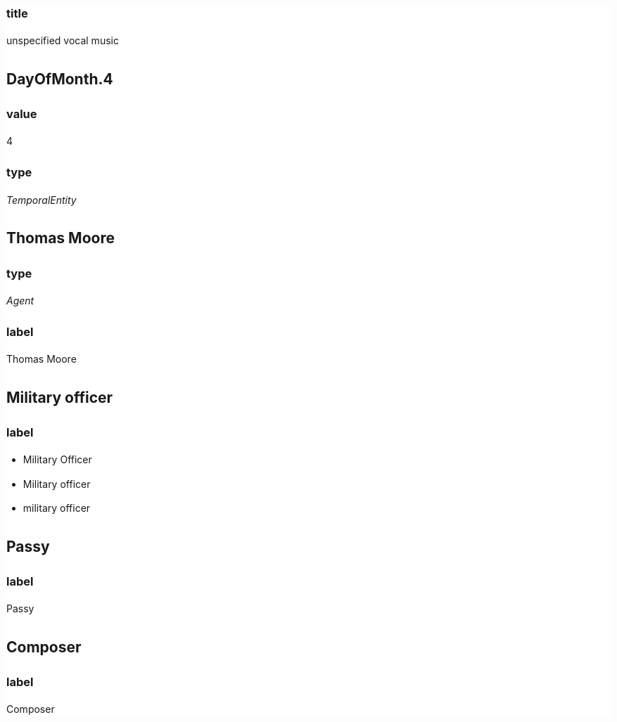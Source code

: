 ### title


unspecified vocal music

## DayOfMonth.4

### value


4

### type


*TemporalEntity*

## Thomas Moore

### type


*Agent*

### label


Thomas Moore

## Military officer

### label

 - Military Officer

 - Military officer

 - military officer

## Passy

### label


Passy

## Composer

### label


Composer
